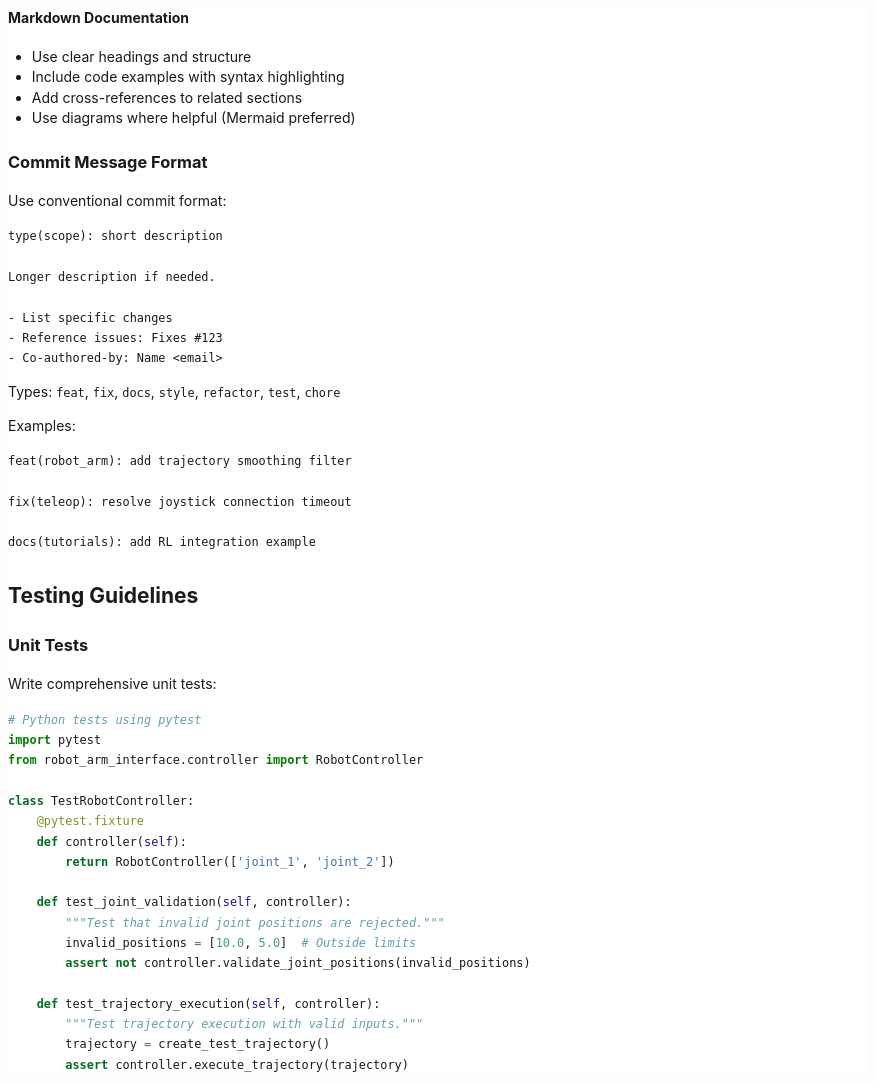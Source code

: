 #### Markdown Documentation

- Use clear headings and structure
- Include code examples with syntax highlighting
- Add cross-references to related sections
- Use diagrams where helpful (Mermaid preferred)

### Commit Message Format

Use conventional commit format:

```
type(scope): short description

Longer description if needed.

- List specific changes
- Reference issues: Fixes #123
- Co-authored-by: Name <email>
```

Types: `feat`, `fix`, `docs`, `style`, `refactor`, `test`, `chore`

Examples:
```
feat(robot_arm): add trajectory smoothing filter

fix(teleop): resolve joystick connection timeout

docs(tutorials): add RL integration example
```

## Testing Guidelines

### Unit Tests

Write comprehensive unit tests:

```python
# Python tests using pytest
import pytest
from robot_arm_interface.controller import RobotController

class TestRobotController:
    @pytest.fixture
    def controller(self):
        return RobotController(['joint_1', 'joint_2'])
    
    def test_joint_validation(self, controller):
        """Test that invalid joint positions are rejected."""
        invalid_positions = [10.0, 5.0]  # Outside limits
        assert not controller.validate_joint_positions(invalid_positions)
    
    def test_trajectory_execution(self, controller):
        """Test trajectory execution with valid inputs."""
        trajectory = create_test_trajectory()
        assert controller.execute_trajectory(trajectory)
```
